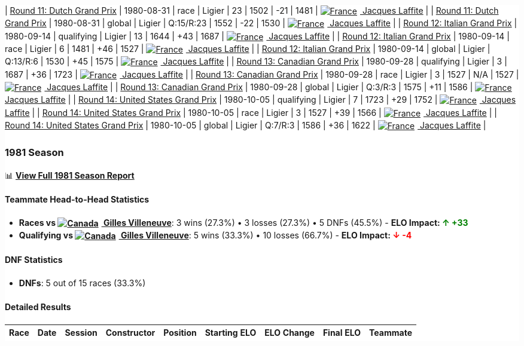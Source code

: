 | [Round 11: Dutch Grand Prix](../seasons/1980-season-report#round-11-dutch-grand-prix) | 1980-08-31 | race | Ligier | 23 | 1502 | -21 | 1481 | [<img src="https://upload.wikimedia.org/wikipedia/commons/c/c3/Flag_of_France.svg" alt="France" width="20" height="auto" style="vertical-align: middle; margin-right: 5px;" onerror="this.outerHTML='🇫🇷'; this.style.marginRight='5px';"/> Jacques Laffite](jacques-laffite) |
| [Round 11: Dutch Grand Prix](../seasons/1980-season-report#round-11-dutch-grand-prix) | 1980-08-31 | global | Ligier | Q:15/R:23 | 1552 | -22 | 1530 | [<img src="https://upload.wikimedia.org/wikipedia/commons/c/c3/Flag_of_France.svg" alt="France" width="20" height="auto" style="vertical-align: middle; margin-right: 5px;" onerror="this.outerHTML='🇫🇷'; this.style.marginRight='5px';"/> Jacques Laffite](jacques-laffite) |
| [Round 12: Italian Grand Prix](../seasons/1980-season-report#round-12-italian-grand-prix) | 1980-09-14 | qualifying | Ligier | 13 | 1644 | +43 | 1687 | [<img src="https://upload.wikimedia.org/wikipedia/commons/c/c3/Flag_of_France.svg" alt="France" width="20" height="auto" style="vertical-align: middle; margin-right: 5px;" onerror="this.outerHTML='🇫🇷'; this.style.marginRight='5px';"/> Jacques Laffite](jacques-laffite) |
| [Round 12: Italian Grand Prix](../seasons/1980-season-report#round-12-italian-grand-prix) | 1980-09-14 | race | Ligier | 6 | 1481 | +46 | 1527 | [<img src="https://upload.wikimedia.org/wikipedia/commons/c/c3/Flag_of_France.svg" alt="France" width="20" height="auto" style="vertical-align: middle; margin-right: 5px;" onerror="this.outerHTML='🇫🇷'; this.style.marginRight='5px';"/> Jacques Laffite](jacques-laffite) |
| [Round 12: Italian Grand Prix](../seasons/1980-season-report#round-12-italian-grand-prix) | 1980-09-14 | global | Ligier | Q:13/R:6 | 1530 | +45 | 1575 | [<img src="https://upload.wikimedia.org/wikipedia/commons/c/c3/Flag_of_France.svg" alt="France" width="20" height="auto" style="vertical-align: middle; margin-right: 5px;" onerror="this.outerHTML='🇫🇷'; this.style.marginRight='5px';"/> Jacques Laffite](jacques-laffite) |
| [Round 13: Canadian Grand Prix](../seasons/1980-season-report#round-13-canadian-grand-prix) | 1980-09-28 | qualifying | Ligier | 3 | 1687 | +36 | 1723 | [<img src="https://upload.wikimedia.org/wikipedia/commons/c/c3/Flag_of_France.svg" alt="France" width="20" height="auto" style="vertical-align: middle; margin-right: 5px;" onerror="this.outerHTML='🇫🇷'; this.style.marginRight='5px';"/> Jacques Laffite](jacques-laffite) |
| [Round 13: Canadian Grand Prix](../seasons/1980-season-report#round-13-canadian-grand-prix) | 1980-09-28 | race | Ligier | 3 | 1527 | N/A | 1527 | [<img src="https://upload.wikimedia.org/wikipedia/commons/c/c3/Flag_of_France.svg" alt="France" width="20" height="auto" style="vertical-align: middle; margin-right: 5px;" onerror="this.outerHTML='🇫🇷'; this.style.marginRight='5px';"/> Jacques Laffite](jacques-laffite) |
| [Round 13: Canadian Grand Prix](../seasons/1980-season-report#round-13-canadian-grand-prix) | 1980-09-28 | global | Ligier | Q:3/R:3 | 1575 | +11 | 1586 | [<img src="https://upload.wikimedia.org/wikipedia/commons/c/c3/Flag_of_France.svg" alt="France" width="20" height="auto" style="vertical-align: middle; margin-right: 5px;" onerror="this.outerHTML='🇫🇷'; this.style.marginRight='5px';"/> Jacques Laffite](jacques-laffite) |
| [Round 14: United States Grand Prix](../seasons/1980-season-report#round-14-united-states-grand-prix) | 1980-10-05 | qualifying | Ligier | 7 | 1723 | +29 | 1752 | [<img src="https://upload.wikimedia.org/wikipedia/commons/c/c3/Flag_of_France.svg" alt="France" width="20" height="auto" style="vertical-align: middle; margin-right: 5px;" onerror="this.outerHTML='🇫🇷'; this.style.marginRight='5px';"/> Jacques Laffite](jacques-laffite) |
| [Round 14: United States Grand Prix](../seasons/1980-season-report#round-14-united-states-grand-prix) | 1980-10-05 | race | Ligier | 3 | 1527 | +39 | 1566 | [<img src="https://upload.wikimedia.org/wikipedia/commons/c/c3/Flag_of_France.svg" alt="France" width="20" height="auto" style="vertical-align: middle; margin-right: 5px;" onerror="this.outerHTML='🇫🇷'; this.style.marginRight='5px';"/> Jacques Laffite](jacques-laffite) |
| [Round 14: United States Grand Prix](../seasons/1980-season-report#round-14-united-states-grand-prix) | 1980-10-05 | global | Ligier | Q:7/R:3 | 1586 | +36 | 1622 | [<img src="https://upload.wikimedia.org/wikipedia/commons/c/c3/Flag_of_France.svg" alt="France" width="20" height="auto" style="vertical-align: middle; margin-right: 5px;" onerror="this.outerHTML='🇫🇷'; this.style.marginRight='5px';"/> Jacques Laffite](jacques-laffite) |

### 1981 Season

📊 **[View Full 1981 Season Report](../seasons/1981-season-report)**

#### Teammate Head-to-Head Statistics

- **Races vs [<img src="https://upload.wikimedia.org/wikipedia/commons/c/cf/Flag_of_Canada.svg" alt="Canada" width="20" height="auto" style="vertical-align: middle; margin-right: 5px;" onerror="this.outerHTML='🇨🇦'; this.style.marginRight='5px';"/> Gilles Villeneuve](gilles-villeneuve)**: 3 wins (27.3%) • 3 losses (27.3%) • 5 DNFs (45.5%) - **ELO Impact: **<span style="color: green;">↑ +33</span>****
- **Qualifying vs [<img src="https://upload.wikimedia.org/wikipedia/commons/c/cf/Flag_of_Canada.svg" alt="Canada" width="20" height="auto" style="vertical-align: middle; margin-right: 5px;" onerror="this.outerHTML='🇨🇦'; this.style.marginRight='5px';"/> Gilles Villeneuve](gilles-villeneuve)**: 5 wins (33.3%) • 10 losses (66.7%) - **ELO Impact: **<span style="color: red;">↓ -4</span>****

#### DNF Statistics

- **DNFs**: 5 out of 15 races (33.3%)

#### Detailed Results

| Race | Date | Session | Constructor | Position | Starting ELO | ELO Change | Final ELO | Teammate |
|------|------|---------|-------------|----------|--------------|------------|-----------|----------|